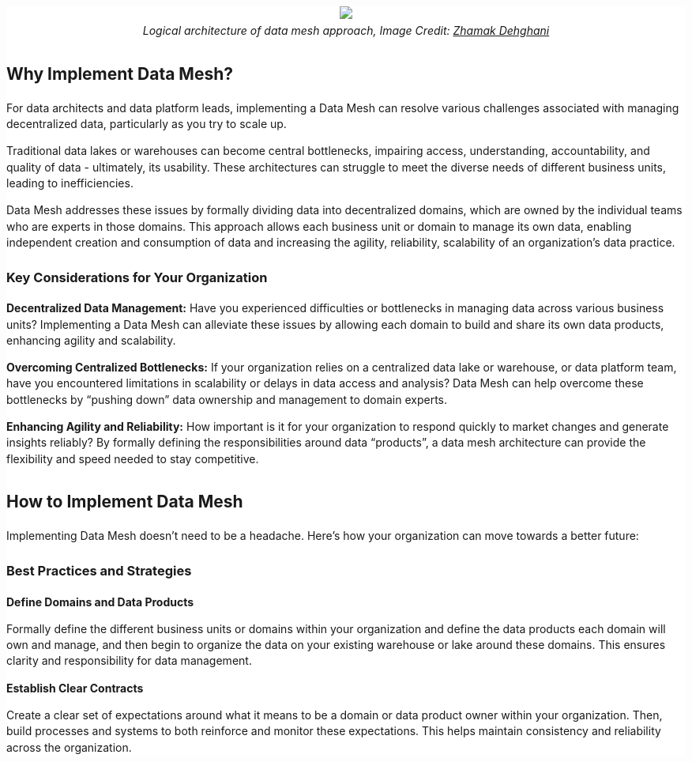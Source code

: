 <p align="center">
  <img width="70%"  src="https://raw.githubusercontent.com/datahub-project/static-assets/main/imgs/blogs/data-mesh/data-mesh-arc.png"/>
 <br />
  <i style={{color:"grey"}}>Logical architecture of data mesh approach, Image Credit: <a href="https://dddeurope.academy/data-mesh-zhamak-dheghani/">Zhamak Dehghani</a></i>
</p>



## Why Implement Data Mesh?

For data architects and data platform leads, implementing a Data Mesh can resolve various challenges associated with managing decentralized data, particularly as you try to scale up. 

Traditional data lakes or warehouses can become central bottlenecks, impairing access, understanding, accountability, and quality of data - ultimately, its usability. These architectures can struggle to meet the diverse needs of different business units, leading to inefficiencies. 

Data Mesh addresses these issues by formally dividing data into decentralized domains, which are owned by the individual teams who are experts in those domains. This approach allows each business unit or domain to manage its own data, enabling independent creation and consumption of data and increasing the agility, reliability, scalability of an organization’s data practice.  

### Key Considerations for Your Organization

**Decentralized Data Management:** Have you experienced difficulties or bottlenecks in managing data across various business units? Implementing a Data Mesh can alleviate these issues by allowing each domain to build and share its own data products, enhancing agility and scalability.

**Overcoming Centralized Bottlenecks:** If your organization relies on a centralized data lake or warehouse, or data platform team, have you encountered limitations in scalability or delays in data access and analysis? Data Mesh can help overcome these bottlenecks by “pushing down” data ownership and management to domain experts.

**Enhancing Agility and Reliability:** How important is it for your organization to respond quickly to market changes and generate insights reliably? By formally defining the responsibilities around data “products”, a data mesh architecture can provide the flexibility and speed needed to stay competitive.

## How to Implement Data Mesh

Implementing Data Mesh doesn’t need to be a headache. Here’s how your organization can move towards a better future:

### Best Practices and Strategies

**Define Domains and Data Products**

Formally define the different business units or domains within your organization and define the data products each domain will own and manage, and then begin to organize the data on your existing warehouse or lake around these domains. This ensures clarity and responsibility for data management.

**Establish Clear Contracts**

Create a clear set of expectations around what it means to be a domain or data product owner within your organization. Then, build processes and systems to both reinforce and monitor these expectations. This helps maintain consistency and reliability across the organization.
